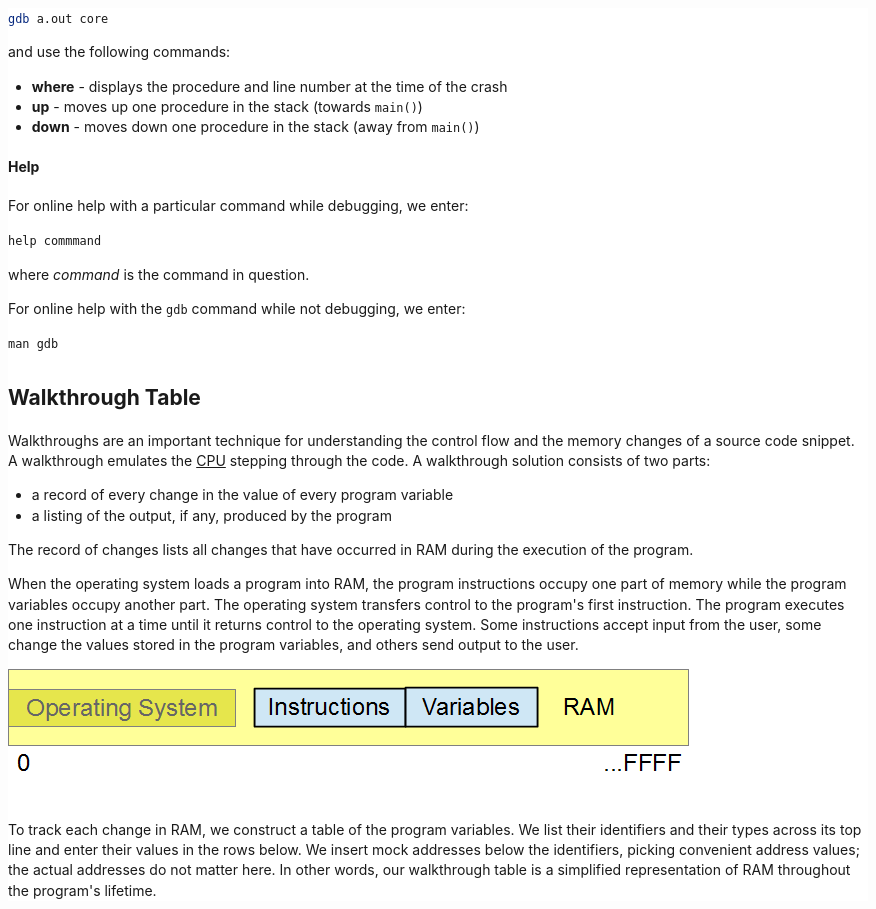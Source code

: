 ```bash
gdb a.out core
```

and use the following commands:

- **where** - displays the procedure and line number at the time of the crash
- **up** - moves up one procedure in the stack \(towards `main()`\)
- **down** - moves down one procedure in the stack \(away from `main()`\)

#### Help

For online help with a particular command while debugging, we enter:

```c
help commmand
```

where _command_ is the command in question.

For online help with the `gdb` command while not debugging, we enter:

```c
man gdb
```

## Walkthrough Table

Walkthroughs are an important technique for understanding the control flow and the memory changes of a source code snippet. A walkthrough emulates the [CPU](/A-Introduction/computers#central-processing-unit 'Central Processing Unit') stepping through the code. A walkthrough solution consists of two parts:

- a record of every change in the value of every program variable
- a listing of the output, if any, produced by the program

The record of changes lists all changes that have occurred in RAM during the execution of the program.

When the operating system loads a program into RAM, the program instructions occupy one part of memory while the program variables occupy another part. The operating system transfers control to the program's first instruction. The program executes one instruction at a time until it returns control to the operating system. Some instructions accept input from the user, some change the values stored in the program variables, and others send output to the user.

![Memory occupation of Operating System, program instructions, variables in RAM](/img/walkthrough.png)

To track each change in RAM, we construct a table of the program variables. We list their identifiers and their types across its top line and enter their values in the rows below. We insert mock addresses below the identifiers, picking convenient address values; the actual addresses do not matter here. In other words, our walkthrough table is a simplified representation of RAM throughout the program's lifetime.

